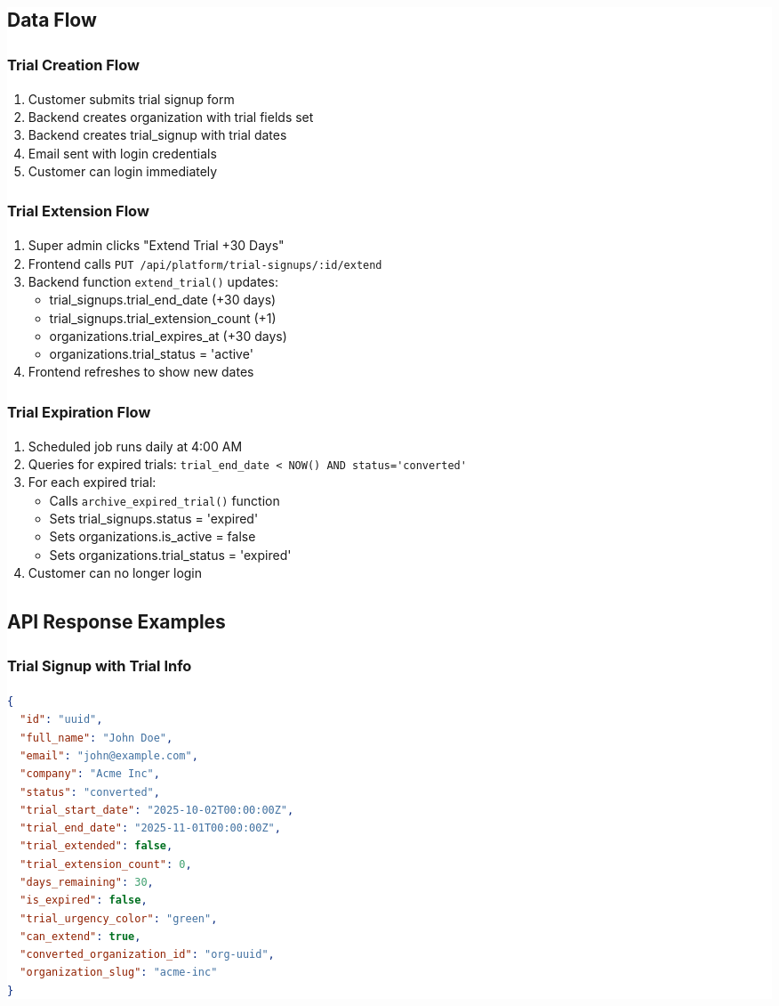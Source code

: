 ## Data Flow

### Trial Creation Flow
1. Customer submits trial signup form
2. Backend creates organization with trial fields set
3. Backend creates trial_signup with trial dates
4. Email sent with login credentials
5. Customer can login immediately

### Trial Extension Flow
1. Super admin clicks "Extend Trial +30 Days"
2. Frontend calls `PUT /api/platform/trial-signups/:id/extend`
3. Backend function `extend_trial()` updates:
   - trial_signups.trial_end_date (+30 days)
   - trial_signups.trial_extension_count (+1)
   - organizations.trial_expires_at (+30 days)
   - organizations.trial_status = 'active'
4. Frontend refreshes to show new dates

### Trial Expiration Flow
1. Scheduled job runs daily at 4:00 AM
2. Queries for expired trials: `trial_end_date < NOW() AND status='converted'`
3. For each expired trial:
   - Calls `archive_expired_trial()` function
   - Sets trial_signups.status = 'expired'
   - Sets organizations.is_active = false
   - Sets organizations.trial_status = 'expired'
4. Customer can no longer login

## API Response Examples

### Trial Signup with Trial Info
```json
{
  "id": "uuid",
  "full_name": "John Doe",
  "email": "john@example.com",
  "company": "Acme Inc",
  "status": "converted",
  "trial_start_date": "2025-10-02T00:00:00Z",
  "trial_end_date": "2025-11-01T00:00:00Z",
  "trial_extended": false,
  "trial_extension_count": 0,
  "days_remaining": 30,
  "is_expired": false,
  "trial_urgency_color": "green",
  "can_extend": true,
  "converted_organization_id": "org-uuid",
  "organization_slug": "acme-inc"
}
```
